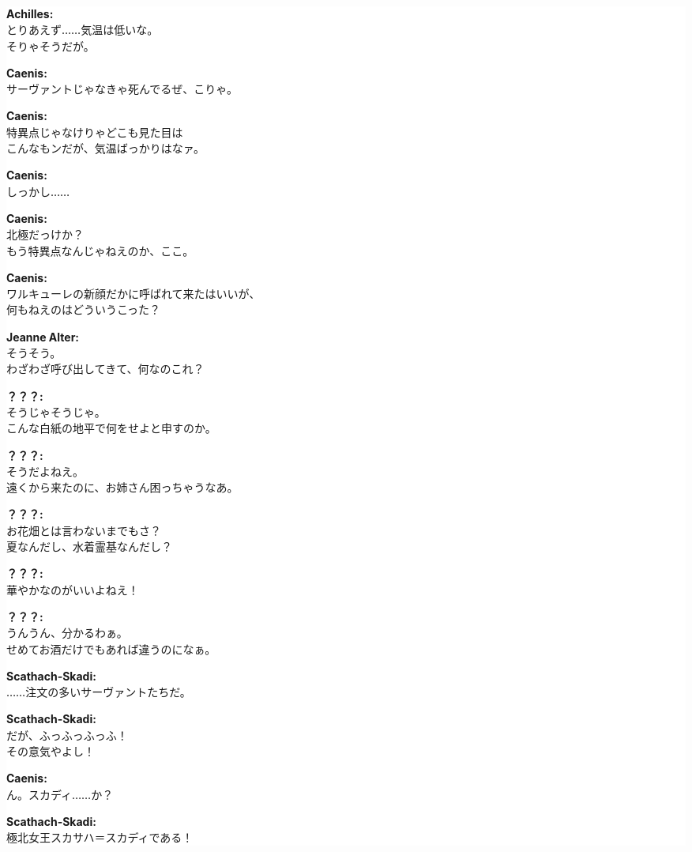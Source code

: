 **Achilles:**   
とりあえず……気温は低いな。  
そりゃそうだが。  
  
**Caenis:**   
サーヴァントじゃなきゃ死んでるぜ、こりゃ。  
  
**Caenis:**   
特異点じゃなけりゃどこも見た目は  
こんなもンだが、気温ばっかりはなァ。  
  
**Caenis:**   
しっかし……  
  
**Caenis:**   
北極だっけか？  
もう特異点なんじゃねえのか、ここ。  
  
**Caenis:**   
ワルキューレの新顔だかに呼ばれて来たはいいが、  
何もねえのはどういうこった？  
  
**Jeanne Alter:**   
そうそう。  
わざわざ呼び出してきて、何なのこれ？  
  
**？？？:**  
そうじゃそうじゃ。  
こんな白紙の地平で何をせよと申すのか。  
  
**？？？:**  
そうだよねえ。  
遠くから来たのに、お姉さん困っちゃうなあ。  
  
**？？？:**  
お花畑とは言わないまでもさ？  
夏なんだし、水着霊基なんだし？  
  
**？？？:**  
華やかなのがいいよねえ！  
  
**？？？:**  
うんうん、分かるわぁ。  
せめてお酒だけでもあれば違うのになぁ。  
  
**Scathach-Skadi:**   
……注文の多いサーヴァントたちだ。  
  
**Scathach-Skadi:**   
だが、ふっふっふっふ！  
その意気やよし！  
  
**Caenis:**   
ん。スカディ……か？  
  
**Scathach-Skadi:**   
極北女王スカサハ＝スカディである！  
  